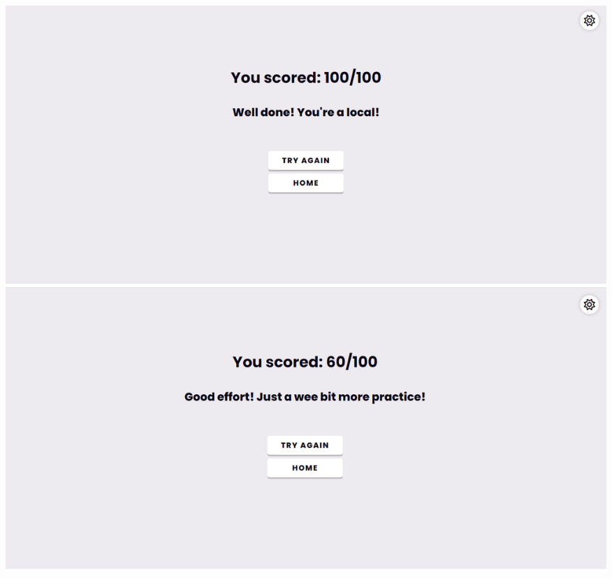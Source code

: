 ![](/docs/website_screenshots/quiz_over_page_100_msg.png)  
![](/docs/website_screenshots/quiz_over_page_o50_msg.png)  
